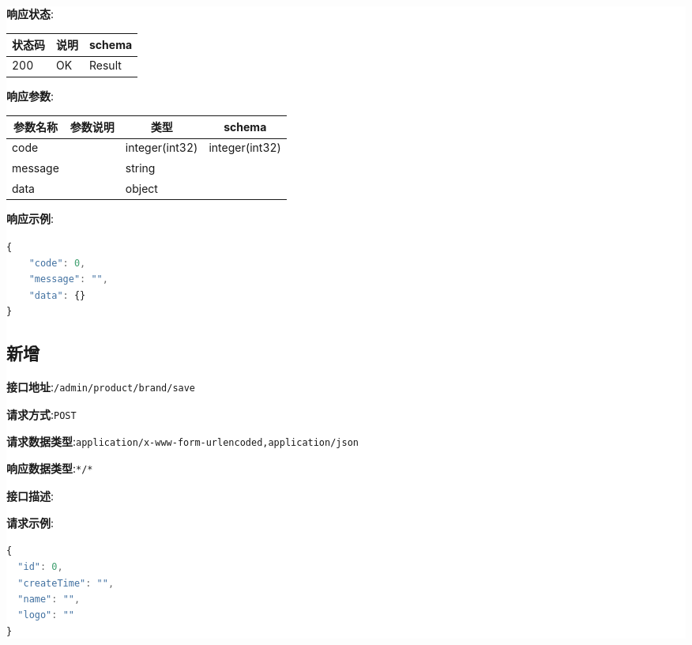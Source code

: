 
**响应状态**:


| 状态码 | 说明 | schema |
| -------- | -------- | ----- | 
|200|OK|Result|


**响应参数**:


| 参数名称 | 参数说明 | 类型 | schema |
| -------- | -------- | ----- |----- | 
|code||integer(int32)|integer(int32)|
|message||string||
|data||object||


**响应示例**:
```javascript
{
	"code": 0,
	"message": "",
	"data": {}
}
```


## 新增


**接口地址**:`/admin/product/brand/save`


**请求方式**:`POST`


**请求数据类型**:`application/x-www-form-urlencoded,application/json`


**响应数据类型**:`*/*`


**接口描述**:


**请求示例**:


```javascript
{
  "id": 0,
  "createTime": "",
  "name": "",
  "logo": ""
}
```

